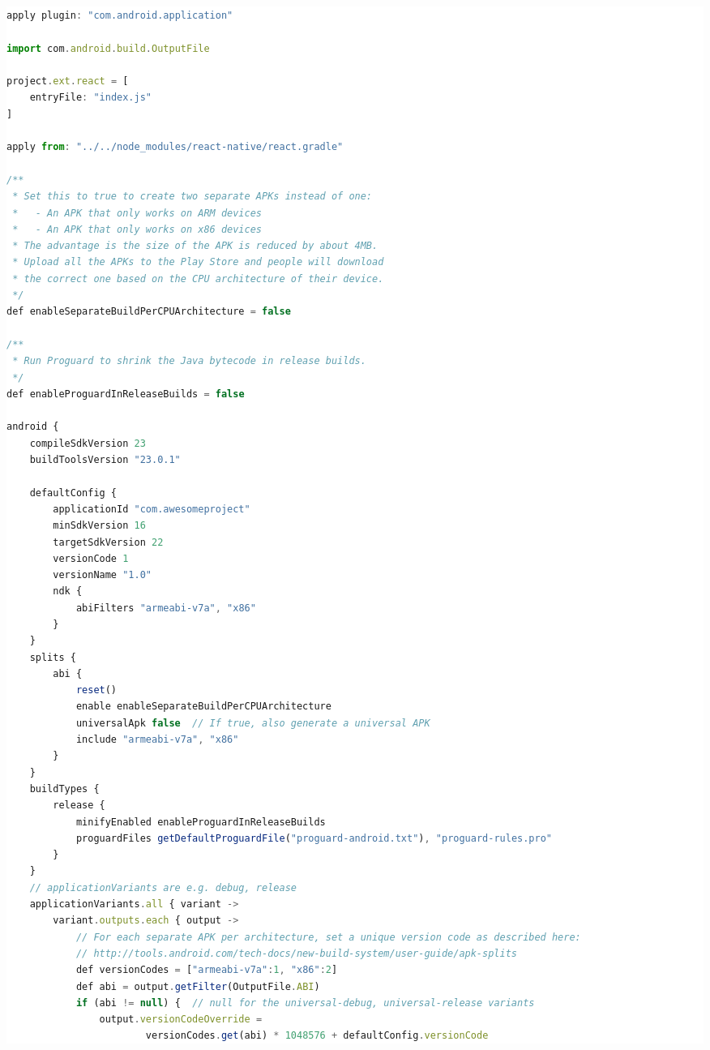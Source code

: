```js
apply plugin: "com.android.application"

import com.android.build.OutputFile

project.ext.react = [
    entryFile: "index.js"
]

apply from: "../../node_modules/react-native/react.gradle"

/**
 * Set this to true to create two separate APKs instead of one:
 *   - An APK that only works on ARM devices
 *   - An APK that only works on x86 devices
 * The advantage is the size of the APK is reduced by about 4MB.
 * Upload all the APKs to the Play Store and people will download
 * the correct one based on the CPU architecture of their device.
 */
def enableSeparateBuildPerCPUArchitecture = false

/**
 * Run Proguard to shrink the Java bytecode in release builds.
 */
def enableProguardInReleaseBuilds = false

android {
    compileSdkVersion 23
    buildToolsVersion "23.0.1"

    defaultConfig {
        applicationId "com.awesomeproject"
        minSdkVersion 16
        targetSdkVersion 22
        versionCode 1
        versionName "1.0"
        ndk {
            abiFilters "armeabi-v7a", "x86"
        }
    }
    splits {
        abi {
            reset()
            enable enableSeparateBuildPerCPUArchitecture
            universalApk false  // If true, also generate a universal APK
            include "armeabi-v7a", "x86"
        }
    }
    buildTypes {
        release {
            minifyEnabled enableProguardInReleaseBuilds
            proguardFiles getDefaultProguardFile("proguard-android.txt"), "proguard-rules.pro"
        }
    }
    // applicationVariants are e.g. debug, release
    applicationVariants.all { variant ->
        variant.outputs.each { output ->
            // For each separate APK per architecture, set a unique version code as described here:
            // http://tools.android.com/tech-docs/new-build-system/user-guide/apk-splits
            def versionCodes = ["armeabi-v7a":1, "x86":2]
            def abi = output.getFilter(OutputFile.ABI)
            if (abi != null) {  // null for the universal-debug, universal-release variants
                output.versionCodeOverride =
                        versionCodes.get(abi) * 1048576 + defaultConfig.versionCode
```